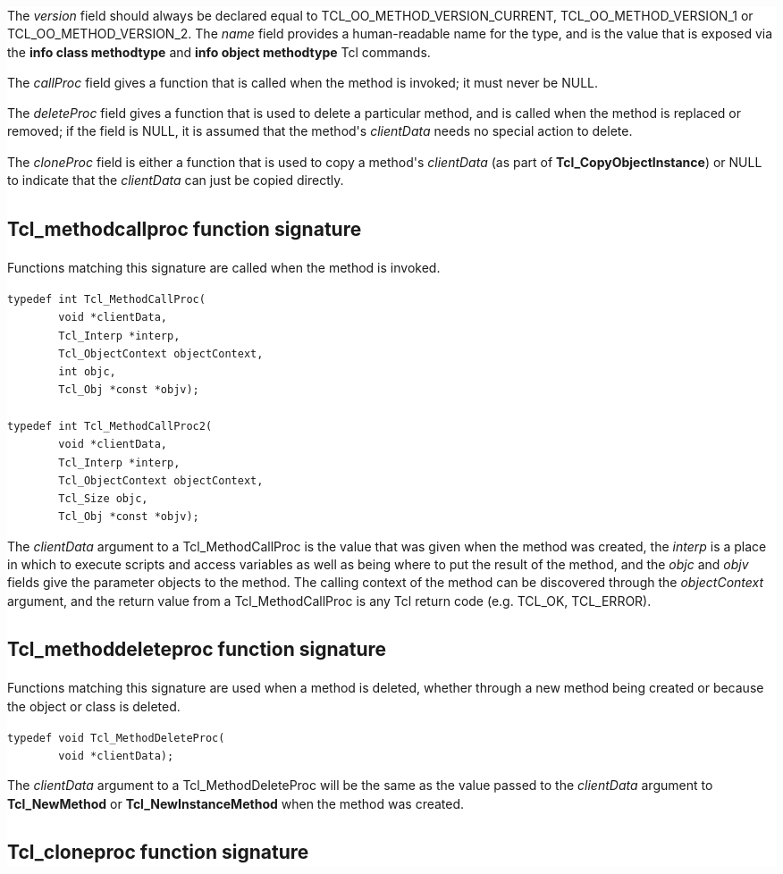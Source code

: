 The *version* field should always be declared equal to TCL_OO_METHOD_VERSION_CURRENT, TCL_OO_METHOD_VERSION_1 or TCL_OO_METHOD_VERSION_2. The *name* field provides a human-readable name for the type, and is the value that is exposed via the **info class methodtype** and **info object methodtype** Tcl commands.

The *callProc* field gives a function that is called when the method is invoked; it must never be NULL.

The *deleteProc* field gives a function that is used to delete a particular method, and is called when the method is replaced or removed; if the field is NULL, it is assumed that the method's *clientData* needs no special action to delete.

The *cloneProc* field is either a function that is used to copy a method's *clientData* (as part of **Tcl_CopyObjectInstance**) or NULL to indicate that the *clientData* can just be copied directly.

## Tcl_methodcallproc function signature

Functions matching this signature are called when the method is invoked.

```
typedef int Tcl_MethodCallProc(
        void *clientData,
        Tcl_Interp *interp,
        Tcl_ObjectContext objectContext,
        int objc,
        Tcl_Obj *const *objv);

typedef int Tcl_MethodCallProc2(
        void *clientData,
        Tcl_Interp *interp,
        Tcl_ObjectContext objectContext,
        Tcl_Size objc,
        Tcl_Obj *const *objv);
```

The *clientData* argument to a Tcl_MethodCallProc is the value that was given when the method was created, the *interp* is a place in which to execute scripts and access variables as well as being where to put the result of the method, and the *objc* and *objv* fields give the parameter objects to the method. The calling context of the method can be discovered through the *objectContext* argument, and the return value from a Tcl_MethodCallProc is any Tcl return code (e.g. TCL_OK, TCL_ERROR).

## Tcl_methoddeleteproc function signature

Functions matching this signature are used when a method is deleted, whether through a new method being created or because the object or class is deleted.

```
typedef void Tcl_MethodDeleteProc(
        void *clientData);
```

The *clientData* argument to a Tcl_MethodDeleteProc will be the same as the value passed to the *clientData* argument to **Tcl_NewMethod** or **Tcl_NewInstanceMethod** when the method was created.

## Tcl_cloneproc function signature
